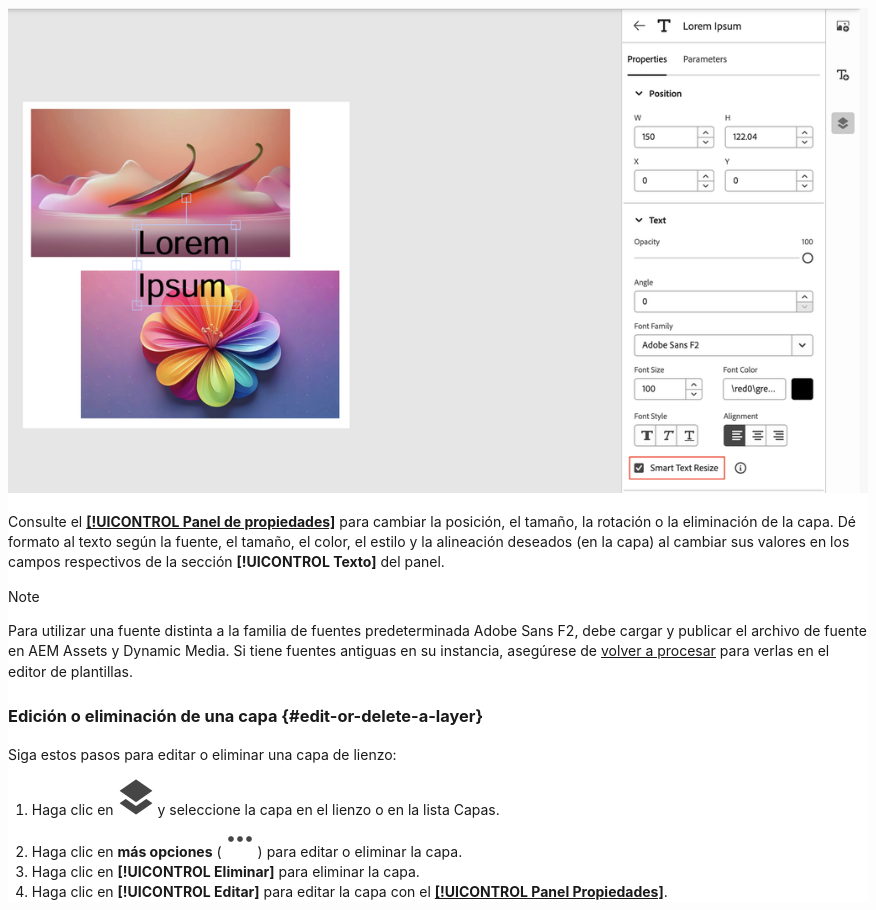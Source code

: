    ![mejores titulares personalizables](/help/using/assets/add-text-layer.png)

Consulte el [**[!UICONTROL Panel de propiedades]**](#reposition-resize-delete-a-layer) para cambiar la posición, el tamaño, la rotación o la eliminación de la capa. Dé formato al texto según la fuente, el tamaño, el color, el estilo y la alineación deseados (en la capa) al cambiar sus valores en los campos respectivos de la sección **[!UICONTROL Texto]** del panel.

>[!NOTE]
>
> Para utilizar una fuente distinta a la familia de fuentes predeterminada Adobe Sans F2, debe cargar y publicar el archivo de fuente en AEM Assets y Dynamic Media. Si tiene fuentes antiguas en su instancia, asegúrese de [volver a procesar](/help/using/reprocessing.md) para verlas en el editor de plantillas.

### Edición o eliminación de una capa {#edit-or-delete-a-layer}

Siga estos pasos para editar o eliminar una capa de lienzo:

1. Haga clic en ![plantillas compatibles con las actualizaciones dinámicas](/help/using/assets/show-layers-list.svg) y seleccione la capa en el lienzo o en la lista Capas.
1. Haga clic en **más opciones** (![plantillas compatibles con actualizaciones en tiempo real](/help/using/assets/three-dots.svg)) para editar o eliminar la capa.
1. Haga clic en **[!UICONTROL Eliminar]** para eliminar la capa.
1. Haga clic en **[!UICONTROL Editar]** para editar la capa con el [**[!UICONTROL Panel Propiedades]**](#reposition-resize-delete-a-layer).